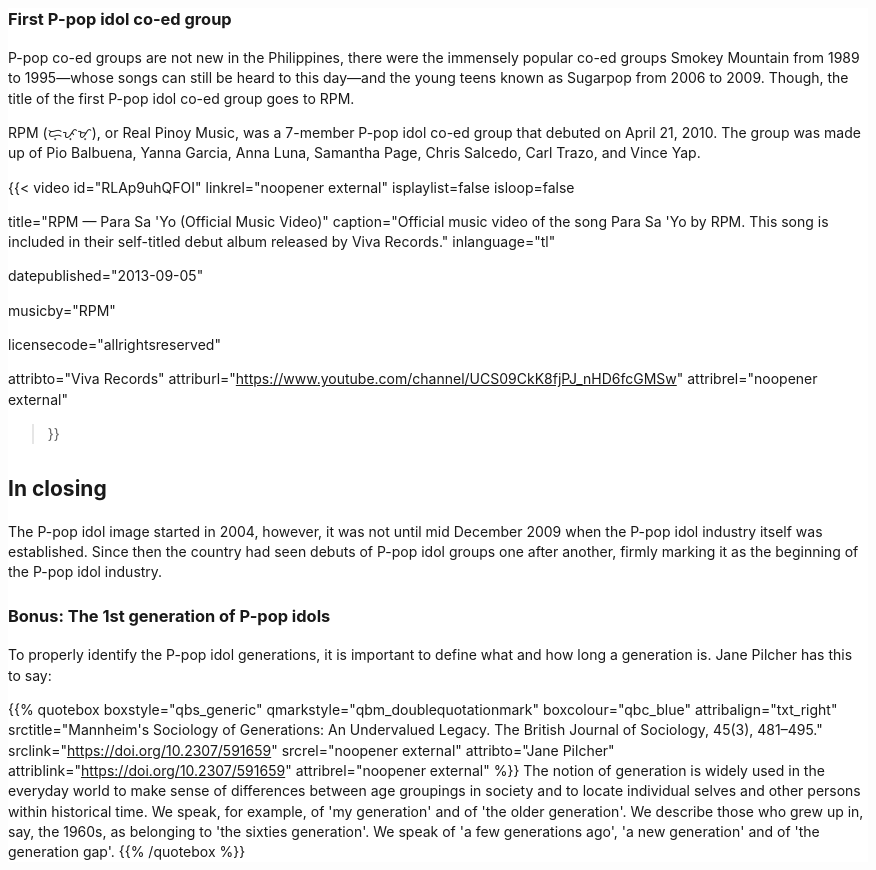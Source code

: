 ### First P-pop idol co-ed group

P-pop co-ed groups are not new in the Philippines, there were the immensely popular co-ed groups Smokey Mountain from 1989 to 1995—whose songs can still be heard to this day—and the young teens known as Sugarpop from 2006 to 2009. Though, the title of the first P-pop idol co-ed group goes to RPM.

RPM (<bdi lang="tl-Tglg">ᜇ᜔ᜉ᜔ᜋ᜔</bdi>), or Real Pinoy Music, was a 7-member P-pop idol co-ed group that debuted on April 21, 2010. The group was made up of Pio Balbuena, Yanna Garcia, Anna Luna, Samantha Page, Chris Salcedo, Carl Trazo, and Vince Yap.

{{< video
  id="RLAp9uhQFOI"
  linkrel="noopener external"
  isplaylist=false
  isloop=false

  title="RPM — Para Sa 'Yo (Official Music Video)"
  caption="Official music video of the song Para Sa 'Yo by RPM. This song is included in their self-titled debut album released by Viva Records."
  inlanguage="tl"

  datepublished="2013-09-05"

  musicby="RPM"

  licensecode="allrightsreserved"

  attribto="Viva Records"
  attriburl="https://www.youtube.com/channel/UCS09CkK8fjPJ_nHD6fcGMSw"
  attribrel="noopener external"
>}}




## In closing

The P-pop idol image started in 2004, however, it was not until mid December 2009 when the P-pop idol industry itself was established. Since then the country had seen debuts of P-pop idol groups one after another, firmly marking it as the beginning of the P-pop idol industry.

### Bonus: The 1st generation of P-pop idols

To properly identify the P-pop idol generations, it is important to define what and how long a generation is. Jane Pilcher has this to say:

{{% quotebox boxstyle="qbs_generic" qmarkstyle="qbm_doublequotationmark" boxcolour="qbc_blue" attribalign="txt_right" srctitle="Mannheim's Sociology of Generations: An Undervalued Legacy. The British Journal of Sociology, 45(3), 481–495." srclink="https://doi.org/10.2307/591659" srcrel="noopener external" attribto="Jane Pilcher" attriblink="https://doi.org/10.2307/591659" attribrel="noopener external" %}}
The notion of generation is widely used in the everyday world to make sense of differences between age groupings in society and to locate individual selves and other persons within historical time. We speak, for example, of 'my generation' and of 'the older generation'. We describe those who grew up in, say, the 1960s, as belonging to 'the sixties generation'. We speak of 'a few generations ago', 'a new generation' and of 'the generation gap'.
{{% /quotebox %}}
